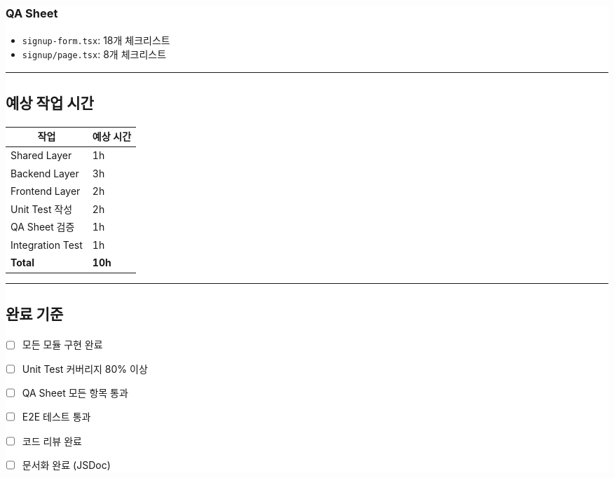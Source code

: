 ### QA Sheet
- `signup-form.tsx`: 18개 체크리스트
- `signup/page.tsx`: 8개 체크리스트

---

## 예상 작업 시간

| 작업 | 예상 시간 |
|------|----------|
| Shared Layer | 1h |
| Backend Layer | 3h |
| Frontend Layer | 2h |
| Unit Test 작성 | 2h |
| QA Sheet 검증 | 1h |
| Integration Test | 1h |
| **Total** | **10h** |

---

## 완료 기준

- [ ] 모든 모듈 구현 완료
- [ ] Unit Test 커버리지 80% 이상
- [ ] QA Sheet 모든 항목 통과
- [ ] E2E 테스트 통과
- [ ] 코드 리뷰 완료
- [ ] 문서화 완료 (JSDoc)


  [USER_ROLE.LEARNER]: '/courses',
  [USER_ROLE.INSTRUCTOR]: '/instructor/dashboard',